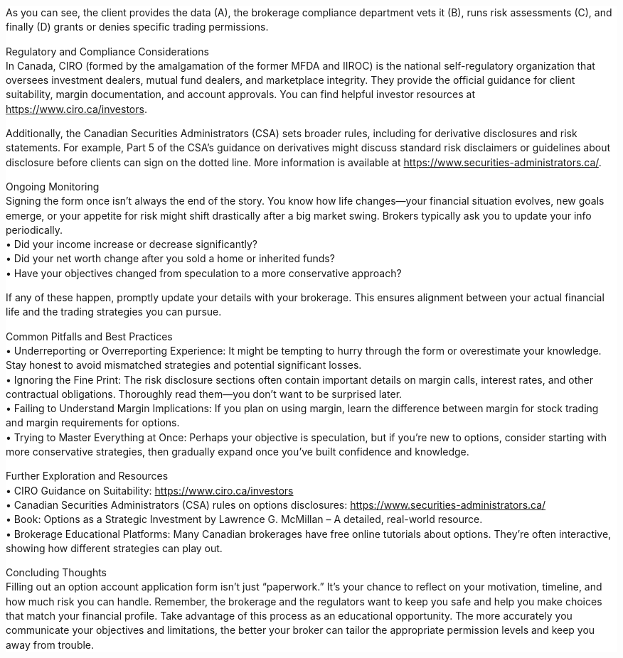 As you can see, the client provides the data (A), the brokerage compliance department vets it (B), runs risk assessments (C), and finally (D) grants or denies specific trading permissions.

Regulatory and Compliance Considerations  
In Canada, CIRO (formed by the amalgamation of the former MFDA and IIROC) is the national self-regulatory organization that oversees investment dealers, mutual fund dealers, and marketplace integrity. They provide the official guidance for client suitability, margin documentation, and account approvals. You can find helpful investor resources at <https://www.ciro.ca/investors>.

Additionally, the Canadian Securities Administrators (CSA) sets broader rules, including for derivative disclosures and risk statements. For example, Part 5 of the CSA’s guidance on derivatives might discuss standard risk disclaimers or guidelines about disclosure before clients can sign on the dotted line. More information is available at <https://www.securities-administrators.ca/>.

Ongoing Monitoring  
Signing the form once isn’t always the end of the story. You know how life changes—your financial situation evolves, new goals emerge, or your appetite for risk might shift drastically after a big market swing. Brokers typically ask you to update your info periodically.  
• Did your income increase or decrease significantly?  
• Did your net worth change after you sold a home or inherited funds?  
• Have your objectives changed from speculation to a more conservative approach?

If any of these happen, promptly update your details with your brokerage. This ensures alignment between your actual financial life and the trading strategies you can pursue.

Common Pitfalls and Best Practices  
• Underreporting or Overreporting Experience: It might be tempting to hurry through the form or overestimate your knowledge. Stay honest to avoid mismatched strategies and potential significant losses.  
• Ignoring the Fine Print: The risk disclosure sections often contain important details on margin calls, interest rates, and other contractual obligations. Thoroughly read them—you don’t want to be surprised later.  
• Failing to Understand Margin Implications: If you plan on using margin, learn the difference between margin for stock trading and margin requirements for options.  
• Trying to Master Everything at Once: Perhaps your objective is speculation, but if you’re new to options, consider starting with more conservative strategies, then gradually expand once you’ve built confidence and knowledge.

Further Exploration and Resources  
• CIRO Guidance on Suitability: <https://www.ciro.ca/investors>  
• Canadian Securities Administrators (CSA) rules on options disclosures: <https://www.securities-administrators.ca/>  
• Book: Options as a Strategic Investment by Lawrence G. McMillan – A detailed, real-world resource.  
• Brokerage Educational Platforms: Many Canadian brokerages have free online tutorials about options. They’re often interactive, showing how different strategies can play out.

Concluding Thoughts  
Filling out an option account application form isn’t just “paperwork.” It’s your chance to reflect on your motivation, timeline, and how much risk you can handle. Remember, the brokerage and the regulators want to keep you safe and help you make choices that match your financial profile. Take advantage of this process as an educational opportunity. The more accurately you communicate your objectives and limitations, the better your broker can tailor the appropriate permission levels and keep you away from trouble.
